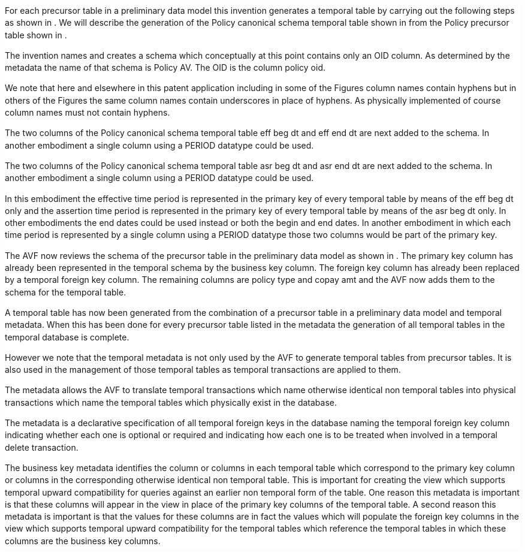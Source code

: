 For each precursor table in a preliminary data model this invention generates a temporal table by carrying out the following steps as shown in . We will describe the generation of the Policy canonical schema temporal table shown in from the Policy precursor table shown in .

The invention names and creates a schema which conceptually at this point contains only an OID column. As determined by the metadata the name of that schema is Policy AV. The OID is the column policy oid.

We note that here and elsewhere in this patent application including in some of the Figures column names contain hyphens but in others of the Figures the same column names contain underscores in place of hyphens. As physically implemented of course column names must not contain hyphens.

The two columns of the Policy canonical schema temporal table eff beg dt and eff end dt are next added to the schema. In another embodiment a single column using a PERIOD datatype could be used.

The two columns of the Policy canonical schema temporal table asr beg dt and asr end dt are next added to the schema. In another embodiment a single column using a PERIOD datatype could be used.

In this embodiment the effective time period is represented in the primary key of every temporal table by means of the eff beg dt only and the assertion time period is represented in the primary key of every temporal table by means of the asr beg dt only. In other embodiments the end dates could be used instead or both the begin and end dates. In another embodiment in which each time period is represented by a single column using a PERIOD datatype those two columns would be part of the primary key.

The AVF now reviews the schema of the precursor table in the preliminary data model as shown in . The primary key column has already been represented in the temporal schema by the business key column. The foreign key column has already been replaced by a temporal foreign key column. The remaining columns are policy type and copay amt and the AVF now adds them to the schema for the temporal table.

A temporal table has now been generated from the combination of a precursor table in a preliminary data model and temporal metadata. When this has been done for every precursor table listed in the metadata the generation of all temporal tables in the temporal database is complete.

However we note that the temporal metadata is not only used by the AVF to generate temporal tables from precursor tables. It is also used in the management of those temporal tables as temporal transactions are applied to them.

The metadata allows the AVF to translate temporal transactions which name otherwise identical non temporal tables into physical transactions which name the temporal tables which physically exist in the database.

The metadata is a declarative specification of all temporal foreign keys in the database naming the temporal foreign key column indicating whether each one is optional or required and indicating how each one is to be treated when involved in a temporal delete transaction.

The business key metadata identifies the column or columns in each temporal table which correspond to the primary key column or columns in the corresponding otherwise identical non temporal table. This is important for creating the view which supports temporal upward compatibility for queries against an earlier non temporal form of the table. One reason this metadata is important is that these columns will appear in the view in place of the primary key columns of the temporal table. A second reason this metadata is important is that the values for these columns are in fact the values which will populate the foreign key columns in the view which supports temporal upward compatibility for the temporal tables which reference the temporal tables in which these columns are the business key columns.
